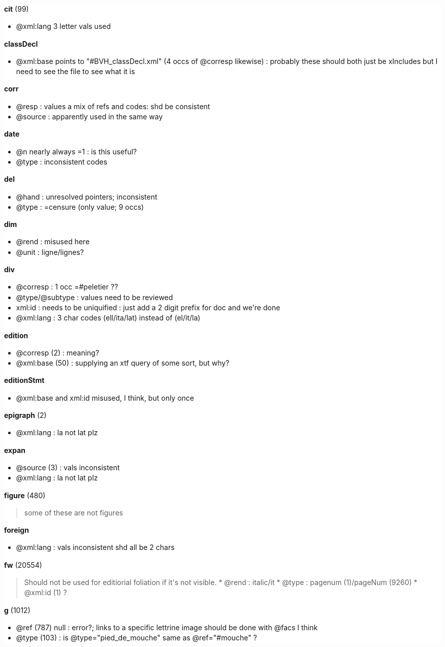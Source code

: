**cit** (99)
  * @xml:lang 3 letter vals used

**classDecl**
  * @xml:base points to "#BVH\_classDecl.xml" (4 occs of @corresp likewise) :
probably these should both just be xIncludes but I need to see the file to see what it is

**corr**
  * @resp : values a mix of refs and codes: shd be consistent
  * @source : apparently used in the same way

**date**
  * @n nearly always =1 : is this useful?
  * @type : inconsistent codes

**del**
  * @hand : unresolved pointers; inconsistent
  * @type : =censure (only value; 9 occs)

**dim**
  * @rend : misused here
  * @unit : ligne/lignes?

**div**
  * @corresp : 1 occ =#peletier ??
  * @type/@subtype : values need to be reviewed
  * xml:id : needs to be uniquified : just add a 2 digit prefix for doc and we're done
  * @xml:lang : 3 char codes (ell/ita/lat) instead of (el/it/la)

**edition**
  * @corresp (2) : meaning?
  * @xml:base (50) : supplying an xtf query of some sort, but why?

**editionStmt**
  * @xml:base and xml:id misused, I think, but only once

**epigraph** (2)
  * @xml:lang : la not lat plz

**expan**
  * @source (3) : vals inconsistent
  * @xml:lang : la not lat plz

**figure** (480)
> some of these are not figures

**foreign**
  * @xml:lang : vals inconsistent shd all be 2 chars

**fw** (20554)
> Should not be used for editiorial foliation if it's not visible.
    * @rend : italic/it
    * @type : pagenum (1)/pageNum (9260)
    * @xml:id (1) ?

**g** (1012)
  * @ref (787) null : error?; links to a specific lettrine image should be done with @facs I think
  * @type (103) : is @type="pied\_de\_mouche" same as @ref="#mouche" ?
